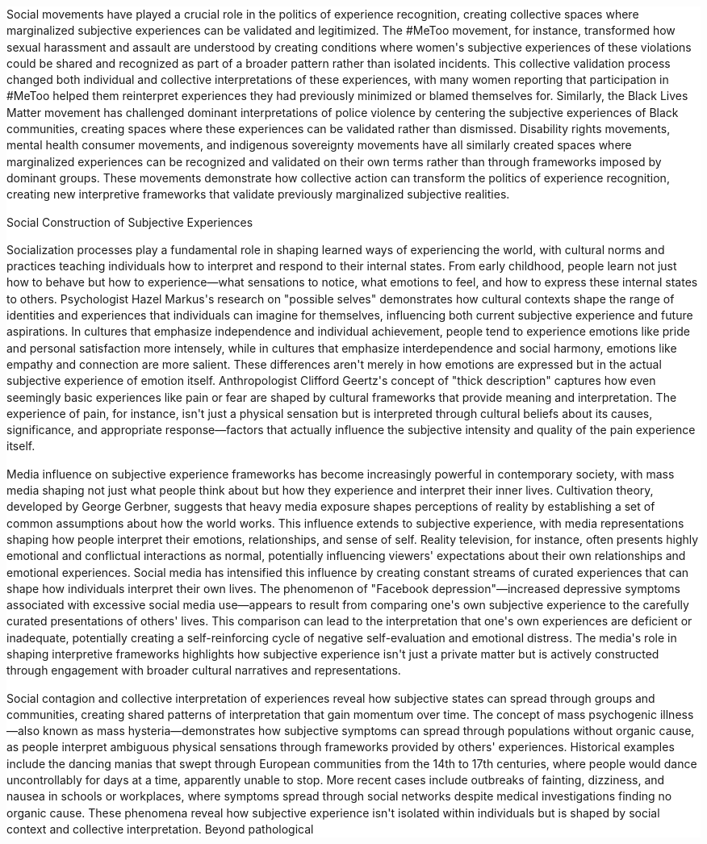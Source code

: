 Social movements have played a crucial role in the politics of experience recognition, creating collective spaces where marginalized subjective experiences can be validated and legitimized. The #MeToo movement, for instance, transformed how sexual harassment and assault are understood by creating conditions where women's subjective experiences of these violations could be shared and recognized as part of a broader pattern rather than isolated incidents. This collective validation process changed both individual and collective interpretations of these experiences, with many women reporting that participation in #MeToo helped them reinterpret experiences they had previously minimized or blamed themselves for. Similarly, the Black Lives Matter movement has challenged dominant interpretations of police violence by centering the subjective experiences of Black communities, creating spaces where these experiences can be validated rather than dismissed. Disability rights movements, mental health consumer movements, and indigenous sovereignty movements have all similarly created spaces where marginalized experiences can be recognized and validated on their own terms rather than through frameworks imposed by dominant groups. These movements demonstrate how collective action can transform the politics of experience recognition, creating new interpretive frameworks that validate previously marginalized subjective realities.

Social Construction of Subjective Experiences

Socialization processes play a fundamental role in shaping learned ways of experiencing the world, with cultural norms and practices teaching individuals how to interpret and respond to their internal states. From early childhood, people learn not just how to behave but how to experience—what sensations to notice, what emotions to feel, and how to express these internal states to others. Psychologist Hazel Markus's research on "possible selves" demonstrates how cultural contexts shape the range of identities and experiences that individuals can imagine for themselves, influencing both current subjective experience and future aspirations. In cultures that emphasize independence and individual achievement, people tend to experience emotions like pride and personal satisfaction more intensely, while in cultures that emphasize interdependence and social harmony, emotions like empathy and connection are more salient. These differences aren't merely in how emotions are expressed but in the actual subjective experience of emotion itself. Anthropologist Clifford Geertz's concept of "thick description" captures how even seemingly basic experiences like pain or fear are shaped by cultural frameworks that provide meaning and interpretation. The experience of pain, for instance, isn't just a physical sensation but is interpreted through cultural beliefs about its causes, significance, and appropriate response—factors that actually influence the subjective intensity and quality of the pain experience itself.

Media influence on subjective experience frameworks has become increasingly powerful in contemporary society, with mass media shaping not just what people think about but how they experience and interpret their inner lives. Cultivation theory, developed by George Gerbner, suggests that heavy media exposure shapes perceptions of reality by establishing a set of common assumptions about how the world works. This influence extends to subjective experience, with media representations shaping how people interpret their emotions, relationships, and sense of self. Reality television, for instance, often presents highly emotional and conflictual interactions as normal, potentially influencing viewers' expectations about their own relationships and emotional experiences. Social media has intensified this influence by creating constant streams of curated experiences that can shape how individuals interpret their own lives. The phenomenon of "Facebook depression"—increased depressive symptoms associated with excessive social media use—appears to result from comparing one's own subjective experience to the carefully curated presentations of others' lives. This comparison can lead to the interpretation that one's own experiences are deficient or inadequate, potentially creating a self-reinforcing cycle of negative self-evaluation and emotional distress. The media's role in shaping interpretive frameworks highlights how subjective experience isn't just a private matter but is actively constructed through engagement with broader cultural narratives and representations.

Social contagion and collective interpretation of experiences reveal how subjective states can spread through groups and communities, creating shared patterns of interpretation that gain momentum over time. The concept of mass psychogenic illness—also known as mass hysteria—demonstrates how subjective symptoms can spread through populations without organic cause, as people interpret ambiguous physical sensations through frameworks provided by others' experiences. Historical examples include the dancing manias that swept through European communities from the 14th to 17th centuries, where people would dance uncontrollably for days at a time, apparently unable to stop. More recent cases include outbreaks of fainting, dizziness, and nausea in schools or workplaces, where symptoms spread through social networks despite medical investigations finding no organic cause. These phenomena reveal how subjective experience isn't isolated within individuals but is shaped by social context and collective interpretation. Beyond pathological
